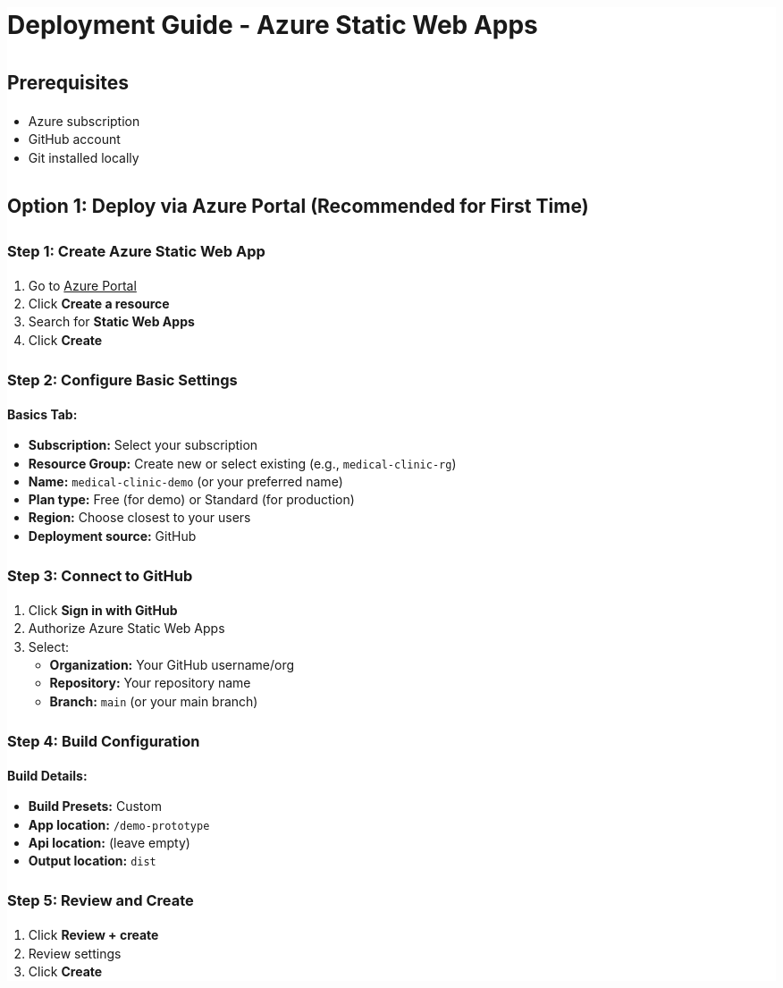 # Deployment Guide - Azure Static Web Apps

## Prerequisites

- Azure subscription
- GitHub account
- Git installed locally

## Option 1: Deploy via Azure Portal (Recommended for First Time)

### Step 1: Create Azure Static Web App

1. Go to [Azure Portal](https://portal.azure.com)
2. Click **Create a resource**
3. Search for **Static Web Apps**
4. Click **Create**

### Step 2: Configure Basic Settings

**Basics Tab:**
- **Subscription:** Select your subscription
- **Resource Group:** Create new or select existing (e.g., `medical-clinic-rg`)
- **Name:** `medical-clinic-demo` (or your preferred name)
- **Plan type:** Free (for demo) or Standard (for production)
- **Region:** Choose closest to your users
- **Deployment source:** GitHub

### Step 3: Connect to GitHub

1. Click **Sign in with GitHub**
2. Authorize Azure Static Web Apps
3. Select:
   - **Organization:** Your GitHub username/org
   - **Repository:** Your repository name
   - **Branch:** `main` (or your main branch)

### Step 4: Build Configuration

**Build Details:**
- **Build Presets:** Custom
- **App location:** `/demo-prototype`
- **Api location:** (leave empty)
- **Output location:** `dist`

### Step 5: Review and Create

1. Click **Review + create**
2. Review settings
3. Click **Create**

